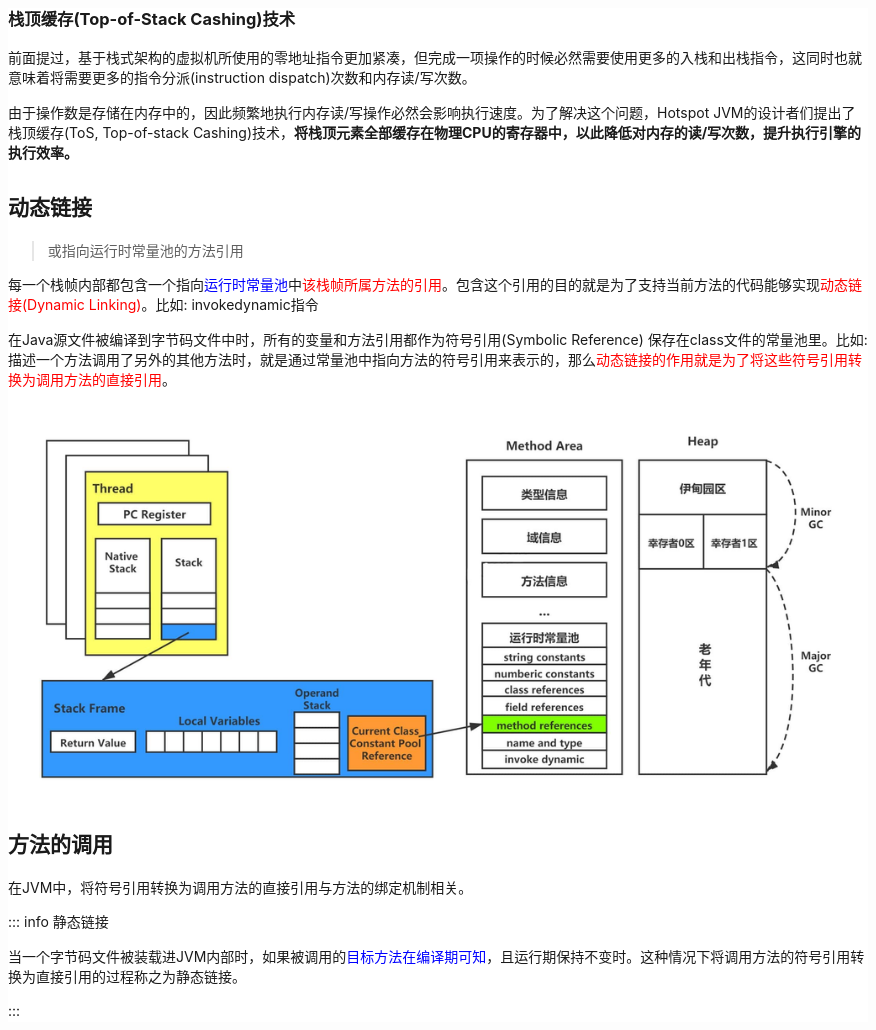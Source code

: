 
### 栈顶缓存(Top-of-Stack Cashing)技术

前面提过，基于栈式架构的虚拟机所使用的零地址指令更加紧凑，但完成一项操作的时候必然需要使用更多的入栈和出栈指令，这同时也就意味着将需要更多的指令分派(instruction dispatch)次数和内存读/写次数。

由于操作数是存储在内存中的，因此频繁地执行内存读/写操作必然会影响执行速度。为了解决这个问题，Hotspot JVM的设计者们提出了栈顶缓存(ToS, Top-of-stack Cashing)技术，**将栈顶元素全部缓存在物理CPU的寄存器中，以此降低对内存的读/写次数，提升执行引擎的执行效率。**

## 动态链接

>  或指向运行时常量池的方法引用

每一个栈帧内部都包含一个指向<span style="color:blue">运行时常量池</span>中<span style="color:red">该栈帧所属方法的引用</span>。包含这个引用的目的就是为了支持当前方法的代码能够实现<span style="color:red">动态链接(Dynamic Linking)</span>。比如: invokedynamic指令

在Java源文件被编译到字节码文件中时，所有的变量和方法引用都作为符号引用(Symbolic Reference) 保存在class文件的常量池里。比如:描述一个方法调用了另外的其他方法时，就是通过常量池中指向方法的符号引用来表示的，那么<span style="color:red">动态链接的作用就是为了将这些符号引用转换为调用方法的直接引用</span>。

<img src="./assets/1710442073705_cD144SzglL.jpg" />





## 方法的调用

在JVM中，将符号引用转换为调用方法的直接引用与方法的绑定机制相关。

::: info 静态链接

当一个字节码文件被装载进JVM内部时，如果被调用的<span style="color:blue">目标方法在编译期可知</span>，且运行期保持不变时。这种情况下将调用方法的符号引用转换为直接引用的过程称之为静态链接。

:::
